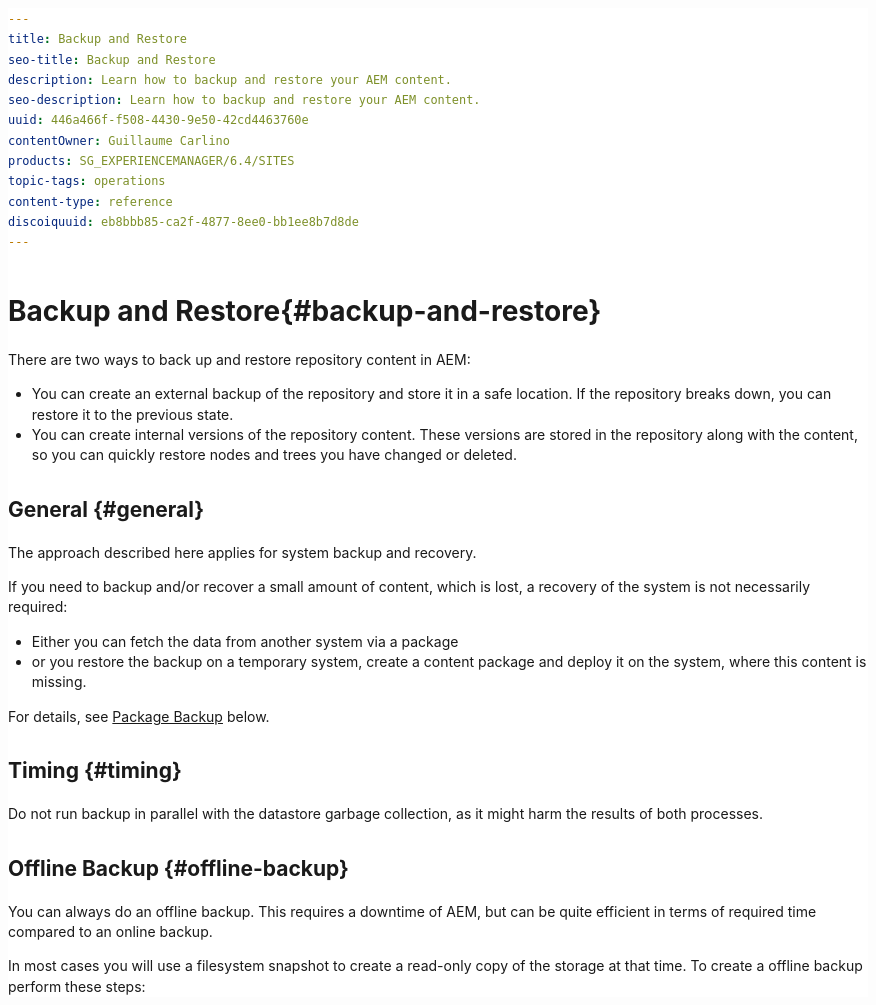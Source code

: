 ```yaml
---
title: Backup and Restore
seo-title: Backup and Restore
description: Learn how to backup and restore your AEM content.
seo-description: Learn how to backup and restore your AEM content.
uuid: 446a466f-f508-4430-9e50-42cd4463760e
contentOwner: Guillaume Carlino
products: SG_EXPERIENCEMANAGER/6.4/SITES
topic-tags: operations
content-type: reference
discoiquuid: eb8bbb85-ca2f-4877-8ee0-bb1ee8b7d8de
---
```


# Backup and Restore{#backup-and-restore}

There are two ways to back up and restore repository content in AEM:

* You can create an external backup of the repository and store it in a safe location. If the repository breaks down, you can restore it to the previous state.
* You can create internal versions of the repository content. These versions are stored in the repository along with the content, so you can quickly restore nodes and trees you have changed or deleted.

## General {#general}

The approach described here applies for system backup and recovery.

If you need to backup and/or recover a small amount of content, which is lost, a recovery of the system is not necessarily required:

* Either you can fetch the data from another system via a package
* or you restore the backup on a temporary system, create a content package and deploy it on the system, where this content is missing.

For details, see [Package Backup](/help/sites-administering/backup-and-restore.md#package-backup) below.

## Timing {#timing}

Do not run backup in parallel with the datastore garbage collection, as it might harm the results of both processes.

## Offline Backup {#offline-backup}

You can always do an offline backup. This requires a downtime of AEM, but can be quite efficient in terms of required time compared to an online backup.

In most cases you will use a filesystem snapshot to create a read-only copy of the storage at that time. To create a offline backup perform these steps:
